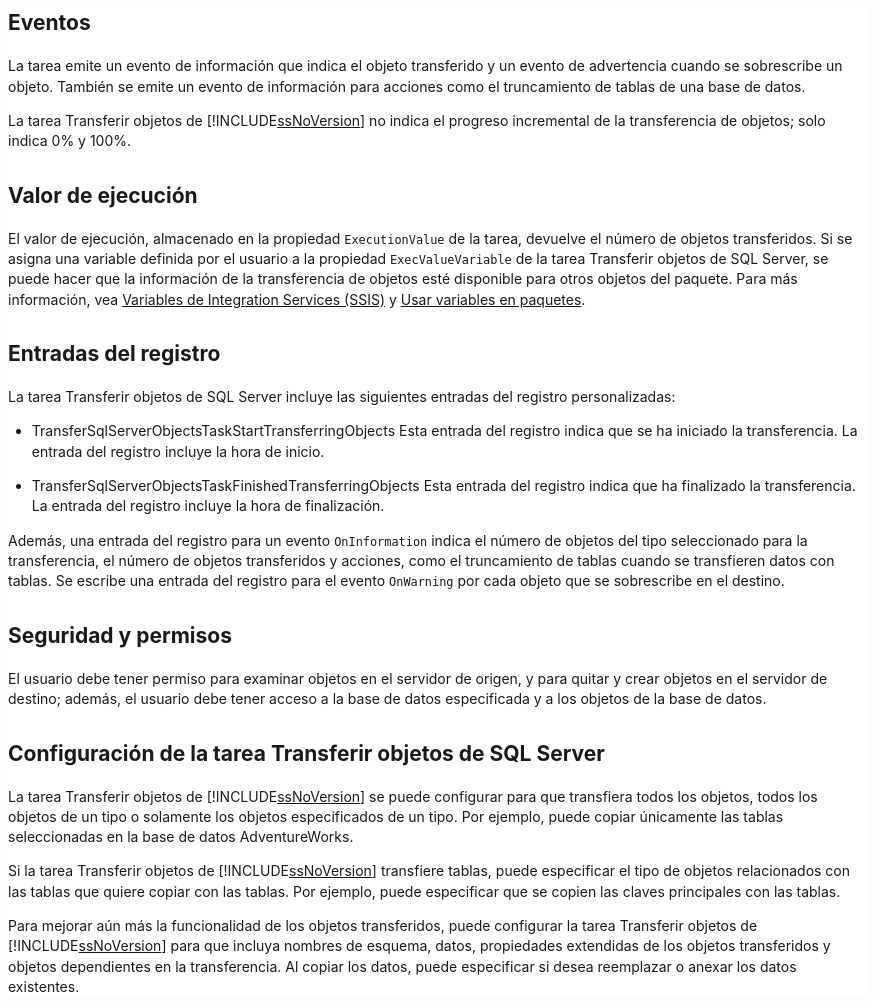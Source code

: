 ## <a name="events"></a>Eventos  
 La tarea emite un evento de información que indica el objeto transferido y un evento de advertencia cuando se sobrescribe un objeto. También se emite un evento de información para acciones como el truncamiento de tablas de una base de datos.  
  
 La tarea Transferir objetos de [!INCLUDE[ssNoVersion](../../includes/ssnoversion-md.md)] no indica el progreso incremental de la transferencia de objetos; solo indica 0% y 100%.  
  
## <a name="execution-value"></a>Valor de ejecución  
 El valor de ejecución, almacenado en la propiedad `ExecutionValue` de la tarea, devuelve el número de objetos transferidos. Si se asigna una variable definida por el usuario a la propiedad `ExecValueVariable` de la tarea Transferir objetos de SQL Server, se puede hacer que la información de la transferencia de objetos esté disponible para otros objetos del paquete. Para más información, vea [Variables de Integration Services &#40;SSIS&#41;](../integration-services-ssis-variables.md) y [Usar variables en paquetes](../use-variables-in-packages.md).  
  
## <a name="log-entries"></a>Entradas del registro  
 La tarea Transferir objetos de SQL Server incluye las siguientes entradas del registro personalizadas:  
  
-   TransferSqlServerObjectsTaskStartTransferringObjects   Esta entrada del registro indica que se ha iniciado la transferencia. La entrada del registro incluye la hora de inicio.  
  
-   TransferSqlServerObjectsTaskFinishedTransferringObjects    Esta entrada del registro indica que ha finalizado la transferencia. La entrada del registro incluye la hora de finalización.  
  
 Además, una entrada del registro para un evento `OnInformation` indica el número de objetos del tipo seleccionado para la transferencia, el número de objetos transferidos y acciones, como el truncamiento de tablas cuando se transfieren datos con tablas. Se escribe una entrada del registro para el evento `OnWarning` por cada objeto que se sobrescribe en el destino.  
  
## <a name="security-and-permissions"></a>Seguridad y permisos  
 El usuario debe tener permiso para examinar objetos en el servidor de origen, y para quitar y crear objetos en el servidor de destino; además, el usuario debe tener acceso a la base de datos especificada y a los objetos de la base de datos.  
  
## <a name="configuration-of-the-transfer-sql-server-objects-task"></a>Configuración de la tarea Transferir objetos de SQL Server  
 La tarea Transferir objetos de [!INCLUDE[ssNoVersion](../../includes/ssnoversion-md.md)] se puede configurar para que transfiera todos los objetos, todos los objetos de un tipo o solamente los objetos especificados de un tipo. Por ejemplo, puede copiar únicamente las tablas seleccionadas en la base de datos AdventureWorks.  
  
 Si la tarea Transferir objetos de [!INCLUDE[ssNoVersion](../../includes/ssnoversion-md.md)] transfiere tablas, puede especificar el tipo de objetos relacionados con las tablas que quiere copiar con las tablas. Por ejemplo, puede especificar que se copien las claves principales con las tablas.  
  
 Para mejorar aún más la funcionalidad de los objetos transferidos, puede configurar la tarea Transferir objetos de [!INCLUDE[ssNoVersion](../../includes/ssnoversion-md.md)] para que incluya nombres de esquema, datos, propiedades extendidas de los objetos transferidos y objetos dependientes en la transferencia. Al copiar los datos, puede especificar si desea reemplazar o anexar los datos existentes.  
  